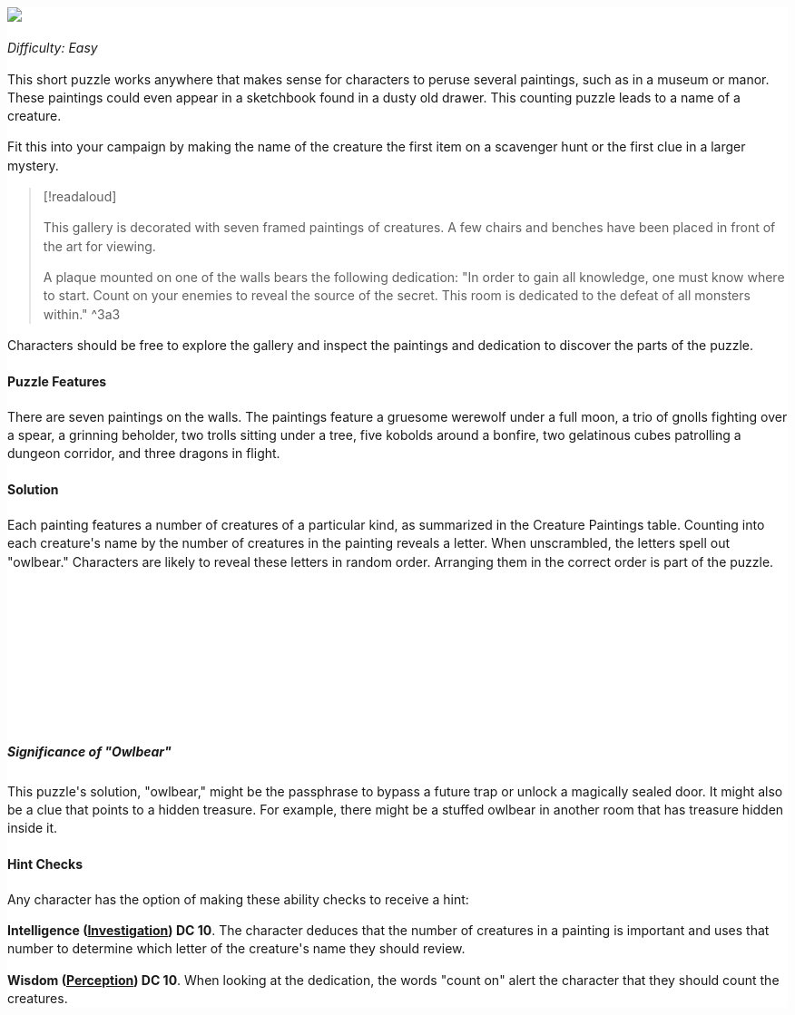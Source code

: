 ![](2-Mechanics/CLI/books/tashas-cauldron-of-everything/img/109-04-020.webp#center)

*Difficulty: Easy*

This short puzzle works anywhere that makes sense for characters to peruse several paintings, such as in a museum or manor. These paintings could even appear in a sketchbook found in a dusty old drawer. This counting puzzle leads to a name of a creature.

Fit this into your campaign by making the name of the creature the first item on a scavenger hunt or the first clue in a larger mystery.

> [!readaloud] 
> 
> This gallery is decorated with seven framed paintings of creatures. A few chairs and benches have been placed in front of the art for viewing.
> 
>  A plaque mounted on one of the walls bears the following dedication: "In order to gain all knowledge, one must know where to start. Count on your enemies to reveal the source of the secret. This room is dedicated to the defeat of all monsters within." 
^3a3

Characters should be free to explore the gallery and inspect the paintings and dedication to discover the parts of the puzzle.

#### Puzzle Features

There are seven paintings on the walls. The paintings feature a gruesome werewolf under a full moon, a trio of gnolls fighting over a spear, a grinning beholder, two trolls sitting under a tree, five kobolds around a bonfire, two gelatinous cubes patrolling a dungeon corridor, and three dragons in flight.

#### Solution

Each painting features a number of creatures of a particular kind, as summarized in the Creature Paintings table. Counting into each creature's name by the number of creatures in the painting reveals a letter. When unscrambled, the letters spell out "owlbear." Characters are likely to reveal these letters in random order. Arranging them in the correct order is part of the puzzle.

![Creature Paintings](2-Mechanics/CLI/tables/creature-paintings-tce.md)

##### Significance of "Owlbear"

This puzzle's solution, "owlbear," might be the passphrase to bypass a future trap or unlock a magically sealed door. It might also be a clue that points to a hidden treasure. For example, there might be a stuffed owlbear in another room that has treasure hidden inside it.

#### Hint Checks

Any character has the option of making these ability checks to receive a hint:

**Intelligence ([Investigation](2-Mechanics/CLI/rules/skills.md#Investigation)) DC 10**. The character deduces that the number of creatures in a painting is important and uses that number to determine which letter of the creature's name they should review.

**Wisdom ([Perception](2-Mechanics/CLI/rules/skills.md#Perception)) DC 10**. When looking at the dedication, the words "count on" alert the character that they should count the creatures.
